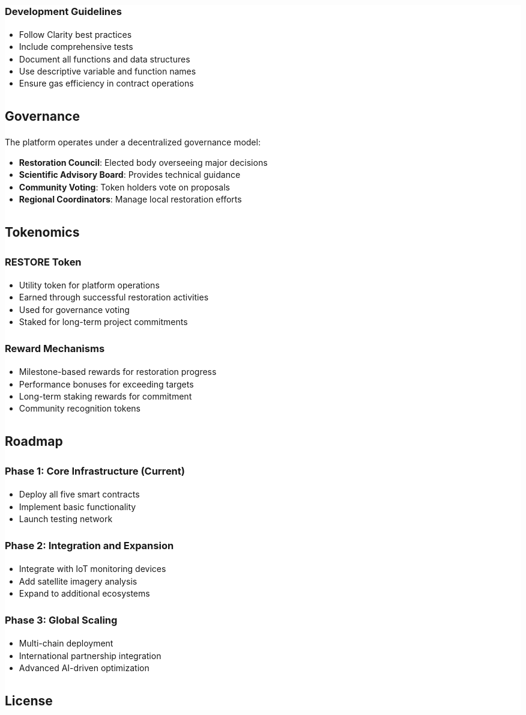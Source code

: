 ### Development Guidelines

- Follow Clarity best practices
- Include comprehensive tests
- Document all functions and data structures
- Use descriptive variable and function names
- Ensure gas efficiency in contract operations

## Governance

The platform operates under a decentralized governance model:

- **Restoration Council**: Elected body overseeing major decisions
- **Scientific Advisory Board**: Provides technical guidance
- **Community Voting**: Token holders vote on proposals
- **Regional Coordinators**: Manage local restoration efforts

## Tokenomics

### RESTORE Token
- Utility token for platform operations
- Earned through successful restoration activities
- Used for governance voting
- Staked for long-term project commitments

### Reward Mechanisms
- Milestone-based rewards for restoration progress
- Performance bonuses for exceeding targets
- Long-term staking rewards for commitment
- Community recognition tokens

## Roadmap

### Phase 1: Core Infrastructure (Current)
- Deploy all five smart contracts
- Implement basic functionality
- Launch testing network

### Phase 2: Integration and Expansion
- Integrate with IoT monitoring devices
- Add satellite imagery analysis
- Expand to additional ecosystems

### Phase 3: Global Scaling
- Multi-chain deployment
- International partnership integration
- Advanced AI-driven optimization

## License
